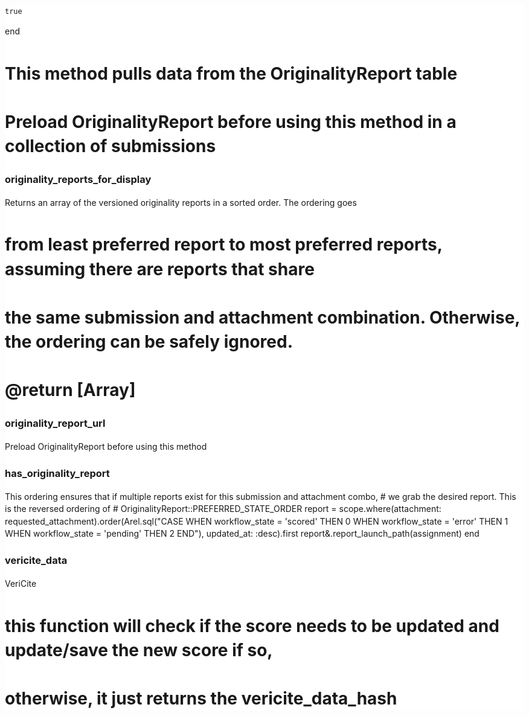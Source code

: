     true
  end

  # This method pulls data from the OriginalityReport table
  # Preload OriginalityReport before using this method in a collection of submissions

### originality_reports_for_display

Returns an array of the versioned originality reports in a sorted order. The ordering goes
  # from least preferred report to most preferred reports, assuming there are reports that share
  # the same submission and attachment combination. Otherwise, the ordering can be safely ignored.
  #
  # @return [Array<OriginalityReport>]

### originality_report_url

Preload OriginalityReport before using this method

### has_originality_report

This ordering ensures that if multiple reports exist for this submission and attachment combo,
    # we grab the desired report. This is the reversed ordering of
    # OriginalityReport::PREFERRED_STATE_ORDER
    report = scope.where(attachment: requested_attachment).order(Arel.sql("CASE
      WHEN workflow_state = 'scored' THEN 0
      WHEN workflow_state = 'error' THEN 1
      WHEN workflow_state = 'pending' THEN 2
      END"),
                                                                 updated_at: :desc).first
    report&.report_launch_path(assignment)
  end

### vericite_data

VeriCite

  # this function will check if the score needs to be updated and update/save the new score if so,
  # otherwise, it just returns the vericite_data_hash

